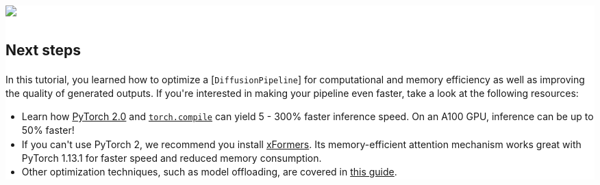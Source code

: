 <div class="flex justify-center">
    <img src="https://huggingface.co/datasets/diffusers/docs-images/resolve/main/stable_diffusion_101/sd_101_8.png">
</div>

## Next steps

In this tutorial, you learned how to optimize a [`DiffusionPipeline`] for computational and memory efficiency as well as improving the quality of generated outputs. If you're interested in making your pipeline even faster, take a look at the following resources:

- Learn how [PyTorch 2.0](./optimization/torch2.0) and [`torch.compile`](https://pytorch.org/docs/stable/generated/torch.compile.html) can yield 5 - 300% faster inference speed. On an A100 GPU, inference can be up to 50% faster!
- If you can't use PyTorch 2, we recommend you install [xFormers](./optimization/xformers). Its memory-efficient attention mechanism works great with PyTorch 1.13.1 for faster speed and reduced memory consumption.
- Other optimization techniques, such as model offloading, are covered in [this guide](./optimization/fp16).
